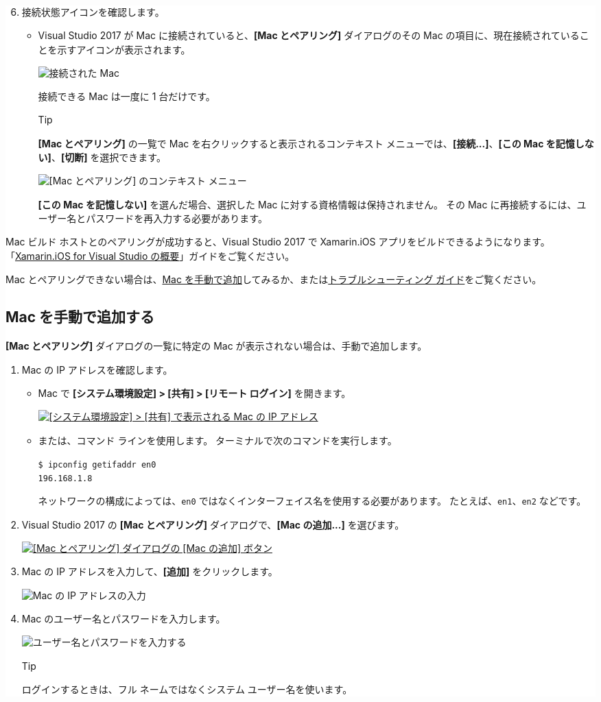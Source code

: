 6. 接続状態アイコンを確認します。

    - Visual Studio 2017 が Mac に接続されていると、**[Mac とペアリング]** ダイアログのその Mac の項目に、現在接続されていることを示すアイコンが表示されます。

        ![接続された Mac](images/connected.png "接続された Mac")

      接続できる Mac は一度に 1 台だけです。

      > [!TIP]
      > **[Mac とペアリング]** の一覧で Mac を右クリックすると表示されるコンテキスト メニューでは、**[接続...]**、**[この Mac を記憶しない]**、**[切断]** を選択できます。
      >
      > ![[Mac とペアリング] のコンテキスト メニュー](images/contextmenu.png "[Mac とペアリング] のコンテキスト メニュー")
      >
      > **[この Mac を記憶しない]** を選んだ場合、選択した Mac に対する資格情報は保持されません。 その Mac に再接続するには、ユーザー名とパスワードを再入力する必要があります。

Mac ビルド ホストとのペアリングが成功すると、Visual Studio 2017 で Xamarin.iOS アプリをビルドできるようになります。 「[Xamarin.iOS for Visual Studio の概要](~/ios/get-started/installation/windows/introduction-to-xamarin-ios-for-visual-studio.md)」ガイドをご覧ください。

Mac とペアリングできない場合は、[Mac を手動で追加](#manually-add-a-mac)してみるか、または[トラブルシューティング ガイド](~/ios/get-started/installation/windows/connecting-to-mac/troubleshooting.md)をご覧ください。

## <a name="manually-add-a-mac"></a>Mac を手動で追加する

**[Mac とペアリング]** ダイアログの一覧に特定の Mac が表示されない場合は、手動で追加します。

1. Mac の IP アドレスを確認します。 

    - Mac で **[システム環境設定] > [共有] > [リモート ログイン]** を開きます。

        [![[システム環境設定] > [共有] で表示される Mac の IP アドレス](images/sharing-ipaddress.png "[システム環境設定] > [共有] で表示される Mac の IP アドレス")](images/sharing.png#lightbox)

    - または、コマンド ラインを使用します。 ターミナルで次のコマンドを実行します。 

        ```bash
        $ ipconfig getifaddr en0
        196.168.1.8
        ```

      ネットワークの構成によっては、`en0` ではなくインターフェイス名を使用する必要があります。 たとえば、`en1`、`en2` などです。

2. Visual Studio 2017 の **[Mac とペアリング]** ダイアログで、**[Mac の追加...]** を選びます。

    [![[Mac とペアリング] ダイアログの [Mac の追加] ボタン](images/addtomac.png "[Mac とペアリング] ダイアログの [Mac の追加] ボタン")](images/addtomac-large.png#lightbox)

3. Mac の IP アドレスを入力して、**[追加]** をクリックします。

    ![Mac の IP アドレスの入力](images/enteripaddress.png "Mac の IP アドレスの入力")

4. Mac のユーザー名とパスワードを入力します。

    ![ユーザー名とパスワードを入力する](images/auth.png "ユーザー名とパスワードを入力する")

   > [!TIP]
   > ログインするときは、フル ネームではなくシステム ユーザー名を使います。
